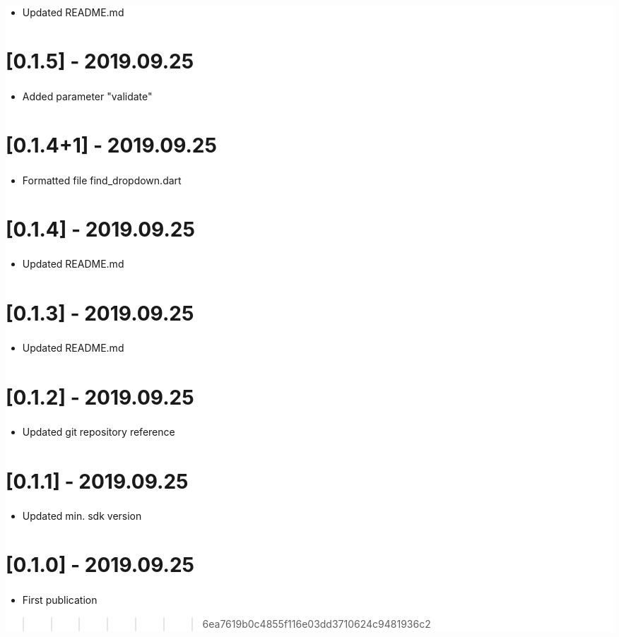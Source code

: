* Updated README.md

# [0.1.5] - 2019.09.25

* Added parameter "validate"

# [0.1.4+1] - 2019.09.25

* Formatted file find_dropdown.dart

# [0.1.4] - 2019.09.25

* Updated README.md

# [0.1.3] - 2019.09.25

* Updated README.md

# [0.1.2] - 2019.09.25

* Updated git repository reference

# [0.1.1] - 2019.09.25

* Updated min. sdk version

# [0.1.0] - 2019.09.25

* First publication
>>>>>>> 6ea7619b0c4855f116e03dd3710624c9481936c2
